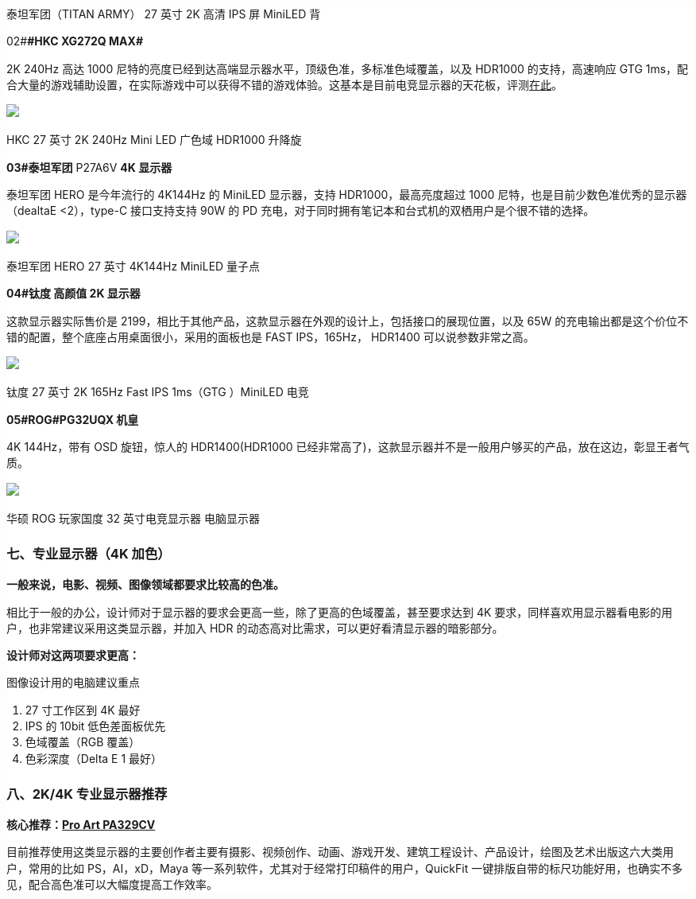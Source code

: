 泰坦军团（TITAN ARMY） 27 英寸 2K 高清 IPS 屏 MiniLED 背

02#**#HKC XG272Q MAX#**

2K 240Hz 高达 1000 尼特的亮度已经到达高端显示器水平，顶级色准，多标准色域覆盖，以及 HDR1000 的支持，高速响应 GTG 1ms，配合大量的游戏辅助设置，在实际游戏中可以获得不错的游戏体验。这基本是目前电竞显示器的天花板，评测[在此](https://zhuanlan.zhihu.com/p/584034171)。

![](https://pic1.zhimg.com/v2-398ec20a48827af1306a5a99b490f817_720w.jpg?source=b555e01d)

HKC 27 英寸 2K 240Hz Mini LED 广色域 HDR1000 升降旋

**03#泰坦军团** P27A6V **4K 显示器**

泰坦军团 HERO 是今年流行的 4K144Hz 的 MiniLED 显示器，支持 HDR1000，最高亮度超过 1000 尼特，也是目前少数色准优秀的显示器（dealtaE <2），type-C 接口支持支持 90W 的 PD 充电，对于同时拥有笔记本和台式机的双栖用户是个很不错的选择。

![](https://picx.zhimg.com/v2-4c9205fc488a6b2a59fd9d3aea017302_720w.jpg?source=b555e01d)

泰坦军团 HERO 27 英寸 4K144Hz MiniLED 量子点

**04#钛度 高颜值 2K 显示器**

这款显示器实际售价是 2199，相比于其他产品，这款显示器在外观的设计上，包括接口的展现位置，以及 65W 的充电输出都是这个价位不错的配置，整个底座占用桌面很小，采用的面板也是 FAST IPS，165Hz， HDR1400 可以说参数非常之高。

![](https://picx.zhimg.com/v2-97286f895af059b891770d53bd344b52_720w.jpg?source=b555e01d)

钛度 27 英寸 2K 165Hz Fast IPS 1ms（GTG ）MiniLED 电竞

**05#ROG#PG32UQX 机皇**

4K 144Hz，带有 OSD 旋钮，惊人的 HDR1400(HDR1000 已经非常高了)，这款显示器并不是一般用户够买的产品，放在这边，彰显王者气质。

![](https://picx.zhimg.com/v2-a4b23c5d152015afb53e879570c02b5f_720w.jpg?source=b555e01d)

华硕 ROG 玩家国度 32 英寸电竞显示器 电脑显示器

### 七、专业显示器（4K 加色）

**一般来说，电影、视频、图像领域都要求比较高的色准。**

相比于一般的办公，设计师对于显示器的要求会更高一些，除了更高的色域覆盖，甚至要求达到 4K 要求，同样喜欢用显示器看电影的用户，也非常建议采用这类显示器，并加入 HDR 的动态高对比需求，可以更好看清显示器的暗影部分。

**设计师对这两项要求更高：**

图像设计用的电脑建议重点

1. 27 寸工作区到 4K 最好
2. IPS 的 10bit 低色差面板优先
3. 色域覆盖（RGB 覆盖）
4. 色彩深度（Delta E 1 最好）

### 八、2K/4K 专业显示器推荐

**核心推荐：[Pro Art PA329CV](https://zhuanlan.zhihu.com/p/582242372)**

目前推荐使用这类显示器的主要创作者主要有摄影、视频创作、动画、游戏开发、建筑工程设计、产品设计，绘图及艺术出版这六大类用户，常用的比如 PS，AI，xD，Maya 等一系列软件，尤其对于经常打印稿件的用户，QuickFit 一键排版自带的标尺功能好用，也确实不多见，配合高色准可以大幅度提高工作效率。
